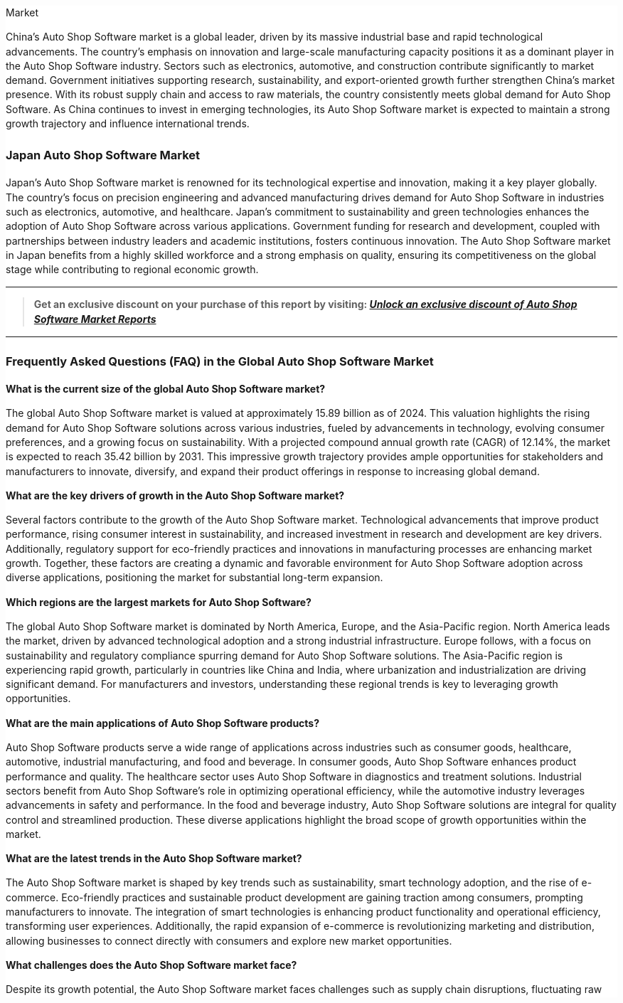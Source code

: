 Market</h3><p>China&rsquo;s Auto Shop Software market is a global leader, driven by its massive industrial base and rapid technological advancements. The country&rsquo;s emphasis on innovation and large-scale manufacturing capacity positions it as a dominant player in the Auto Shop Software industry. Sectors such as electronics, automotive, and construction contribute significantly to market demand. Government initiatives supporting research, sustainability, and export-oriented growth further strengthen China&rsquo;s market presence. With its robust supply chain and access to raw materials, the country consistently meets global demand for Auto Shop Software. As China continues to invest in emerging technologies, its Auto Shop Software market is expected to maintain a strong growth trajectory and influence international trends.</p><h3>Japan Auto Shop Software Market</h3><p>Japan&rsquo;s Auto Shop Software market is renowned for its technological expertise and innovation, making it a key player globally. The country&rsquo;s focus on precision engineering and advanced manufacturing drives demand for Auto Shop Software in industries such as electronics, automotive, and healthcare. Japan&rsquo;s commitment to sustainability and green technologies enhances the adoption of Auto Shop Software across various applications. Government funding for research and development, coupled with partnerships between industry leaders and academic institutions, fosters continuous innovation. The Auto Shop Software market in Japan benefits from a highly skilled workforce and a strong emphasis on quality, ensuring its competitiveness on the global stage while contributing to regional economic growth.</p><hr /><blockquote><p><strong>Get an exclusive discount on your purchase of this report by visiting: <em><a href="://marketresearchpulse.com/ask-for-discount/107093?utm_source=Github&amp;utm_medium=0114">Unlock an exclusive discount of Auto Shop Software Market Reports</a></em>&nbsp;</strong></p></blockquote><hr /><h3>Frequently Asked Questions (FAQ) in the Global Auto Shop Software Market</h3><p><strong>What is the current size of the global Auto Shop Software market?</strong></p><p>The global Auto Shop Software market is valued at approximately 15.89 billion as of 2024. This valuation highlights the rising demand for Auto Shop Software solutions across various industries, fueled by advancements in technology, evolving consumer preferences, and a growing focus on sustainability. With a projected compound annual growth rate (CAGR) of 12.14%, the market is expected to reach 35.42 billion by 2031. This impressive growth trajectory provides ample opportunities for stakeholders and manufacturers to innovate, diversify, and expand their product offerings in response to increasing global demand.</p><p><strong>What are the key drivers of growth in the Auto Shop Software market?</strong></p><p>Several factors contribute to the growth of the Auto Shop Software market. Technological advancements that improve product performance, rising consumer interest in sustainability, and increased investment in research and development are key drivers. Additionally, regulatory support for eco-friendly practices and innovations in manufacturing processes are enhancing market growth. Together, these factors are creating a dynamic and favorable environment for Auto Shop Software adoption across diverse applications, positioning the market for substantial long-term expansion.</p><p><strong>Which regions are the largest markets for Auto Shop Software?</strong></p><p>The global Auto Shop Software market is dominated by North America, Europe, and the Asia-Pacific region. North America leads the market, driven by advanced technological adoption and a strong industrial infrastructure. Europe follows, with a focus on sustainability and regulatory compliance spurring demand for Auto Shop Software solutions. The Asia-Pacific region is experiencing rapid growth, particularly in countries like China and India, where urbanization and industrialization are driving significant demand. For manufacturers and investors, understanding these regional trends is key to leveraging growth opportunities.</p><p><strong>What are the main applications of Auto Shop Software products?</strong></p><p>Auto Shop Software products serve a wide range of applications across industries such as consumer goods, healthcare, automotive, industrial manufacturing, and food and beverage. In consumer goods, Auto Shop Software enhances product performance and quality. The healthcare sector uses Auto Shop Software in diagnostics and treatment solutions. Industrial sectors benefit from Auto Shop Software&rsquo;s role in optimizing operational efficiency, while the automotive industry leverages advancements in safety and performance. In the food and beverage industry, Auto Shop Software solutions are integral for quality control and streamlined production. These diverse applications highlight the broad scope of growth opportunities within the market.</p><p><strong>What are the latest trends in the Auto Shop Software market?</strong></p><p>The Auto Shop Software market is shaped by key trends such as sustainability, smart technology adoption, and the rise of e-commerce. Eco-friendly practices and sustainable product development are gaining traction among consumers, prompting manufacturers to innovate. The integration of smart technologies is enhancing product functionality and operational efficiency, transforming user experiences. Additionally, the rapid expansion of e-commerce is revolutionizing marketing and distribution, allowing businesses to connect directly with consumers and explore new market opportunities.</p><p><strong>What challenges does the Auto Shop Software market face?</strong></p><p>Despite its growth potential, the Auto Shop Software market faces challenges such as supply chain disruptions, fluctuating raw